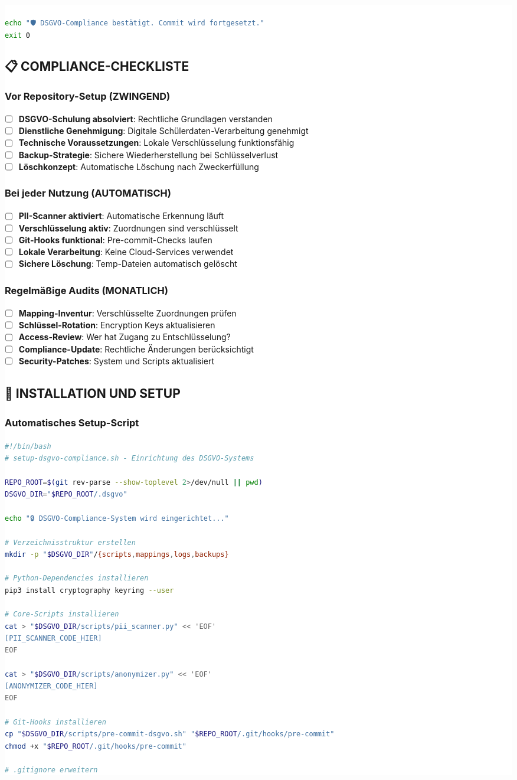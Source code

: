 ```bash

echo "🛡️ DSGVO-Compliance bestätigt. Commit wird fortgesetzt."
exit 0
```

## 📋 **COMPLIANCE-CHECKLISTE**

### Vor Repository-Setup (ZWINGEND)
- [ ] **DSGVO-Schulung absolviert**: Rechtliche Grundlagen verstanden
- [ ] **Dienstliche Genehmigung**: Digitale Schülerdaten-Verarbeitung genehmigt
- [ ] **Technische Voraussetzungen**: Lokale Verschlüsselung funktionsfähig
- [ ] **Backup-Strategie**: Sichere Wiederherstellung bei Schlüsselverlust
- [ ] **Löschkonzept**: Automatische Löschung nach Zweckerfüllung

### Bei jeder Nutzung (AUTOMATISCH)
- [ ] **PII-Scanner aktiviert**: Automatische Erkennung läuft
- [ ] **Verschlüsselung aktiv**: Zuordnungen sind verschlüsselt
- [ ] **Git-Hooks funktional**: Pre-commit-Checks laufen
- [ ] **Lokale Verarbeitung**: Keine Cloud-Services verwendet
- [ ] **Sichere Löschung**: Temp-Dateien automatisch gelöscht

### Regelmäßige Audits (MONATLICH)
- [ ] **Mapping-Inventur**: Verschlüsselte Zuordnungen prüfen
- [ ] **Schlüssel-Rotation**: Encryption Keys aktualisieren
- [ ] **Access-Review**: Wer hat Zugang zu Entschlüsselung?
- [ ] **Compliance-Update**: Rechtliche Änderungen berücksichtigt
- [ ] **Security-Patches**: System und Scripts aktualisiert

## 🚀 **INSTALLATION UND SETUP**

### Automatisches Setup-Script
```bash
#!/bin/bash
# setup-dsgvo-compliance.sh - Einrichtung des DSGVO-Systems

REPO_ROOT=$(git rev-parse --show-toplevel 2>/dev/null || pwd)
DSGVO_DIR="$REPO_ROOT/.dsgvo"

echo "🔒 DSGVO-Compliance-System wird eingerichtet..."

# Verzeichnisstruktur erstellen
mkdir -p "$DSGVO_DIR"/{scripts,mappings,logs,backups}

# Python-Dependencies installieren
pip3 install cryptography keyring --user

# Core-Scripts installieren
cat > "$DSGVO_DIR/scripts/pii_scanner.py" << 'EOF'
[PII_SCANNER_CODE_HIER]
EOF

cat > "$DSGVO_DIR/scripts/anonymizer.py" << 'EOF'
[ANONYMIZER_CODE_HIER]
EOF

# Git-Hooks installieren
cp "$DSGVO_DIR/scripts/pre-commit-dsgvo.sh" "$REPO_ROOT/.git/hooks/pre-commit"
chmod +x "$REPO_ROOT/.git/hooks/pre-commit"

# .gitignore erweitern
```